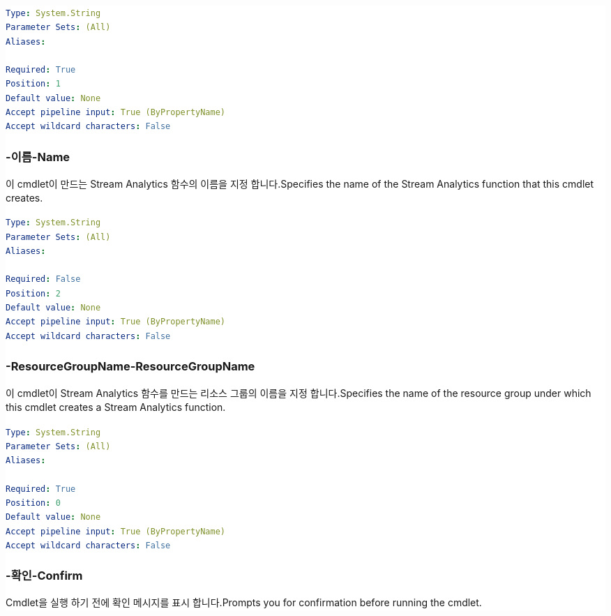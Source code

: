 ```yaml
Type: System.String
Parameter Sets: (All)
Aliases:

Required: True
Position: 1
Default value: None
Accept pipeline input: True (ByPropertyName)
Accept wildcard characters: False
```

### <span data-ttu-id="63bdd-128">-이름</span><span class="sxs-lookup"><span data-stu-id="63bdd-128">-Name</span></span>
<span data-ttu-id="63bdd-129">이 cmdlet이 만드는 Stream Analytics 함수의 이름을 지정 합니다.</span><span class="sxs-lookup"><span data-stu-id="63bdd-129">Specifies the name of the Stream Analytics function that this cmdlet creates.</span></span>

```yaml
Type: System.String
Parameter Sets: (All)
Aliases:

Required: False
Position: 2
Default value: None
Accept pipeline input: True (ByPropertyName)
Accept wildcard characters: False
```

### <span data-ttu-id="63bdd-130">-ResourceGroupName</span><span class="sxs-lookup"><span data-stu-id="63bdd-130">-ResourceGroupName</span></span>
<span data-ttu-id="63bdd-131">이 cmdlet이 Stream Analytics 함수를 만드는 리소스 그룹의 이름을 지정 합니다.</span><span class="sxs-lookup"><span data-stu-id="63bdd-131">Specifies the name of the resource group under which this cmdlet creates a Stream Analytics function.</span></span>

```yaml
Type: System.String
Parameter Sets: (All)
Aliases:

Required: True
Position: 0
Default value: None
Accept pipeline input: True (ByPropertyName)
Accept wildcard characters: False
```

### <span data-ttu-id="63bdd-132">-확인</span><span class="sxs-lookup"><span data-stu-id="63bdd-132">-Confirm</span></span>
<span data-ttu-id="63bdd-133">Cmdlet을 실행 하기 전에 확인 메시지를 표시 합니다.</span><span class="sxs-lookup"><span data-stu-id="63bdd-133">Prompts you for confirmation before running the cmdlet.</span></span>
